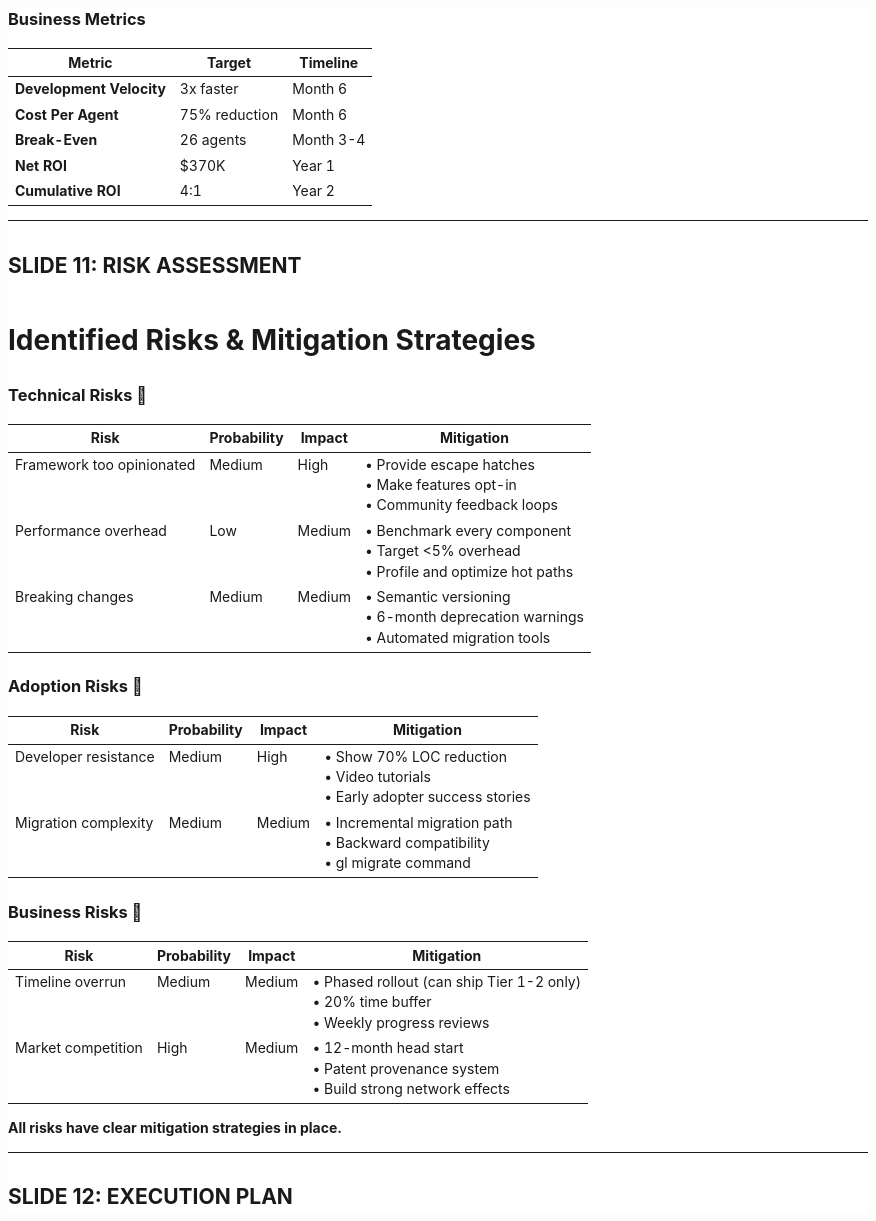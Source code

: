 ### Business Metrics
| Metric | Target | Timeline |
|--------|--------|----------|
| **Development Velocity** | 3x faster | Month 6 |
| **Cost Per Agent** | 75% reduction | Month 6 |
| **Break-Even** | 26 agents | Month 3-4 |
| **Net ROI** | $370K | Year 1 |
| **Cumulative ROI** | 4:1 | Year 2 |

---

## SLIDE 11: RISK ASSESSMENT

# Identified Risks & Mitigation Strategies

### Technical Risks 🔧

| Risk | Probability | Impact | Mitigation |
|------|------------|--------|------------|
| Framework too opinionated | Medium | High | • Provide escape hatches<br>• Make features opt-in<br>• Community feedback loops |
| Performance overhead | Low | Medium | • Benchmark every component<br>• Target <5% overhead<br>• Profile and optimize hot paths |
| Breaking changes | Medium | Medium | • Semantic versioning<br>• 6-month deprecation warnings<br>• Automated migration tools |

### Adoption Risks 👥

| Risk | Probability | Impact | Mitigation |
|------|------------|--------|------------|
| Developer resistance | Medium | High | • Show 70% LOC reduction<br>• Video tutorials<br>• Early adopter success stories |
| Migration complexity | Medium | Medium | • Incremental migration path<br>• Backward compatibility<br>• gl migrate command |

### Business Risks 💼

| Risk | Probability | Impact | Mitigation |
|------|------------|--------|------------|
| Timeline overrun | Medium | Medium | • Phased rollout (can ship Tier 1-2 only)<br>• 20% time buffer<br>• Weekly progress reviews |
| Market competition | High | Medium | • 12-month head start<br>• Patent provenance system<br>• Build strong network effects |

**All risks have clear mitigation strategies in place.**

---

## SLIDE 12: EXECUTION PLAN
